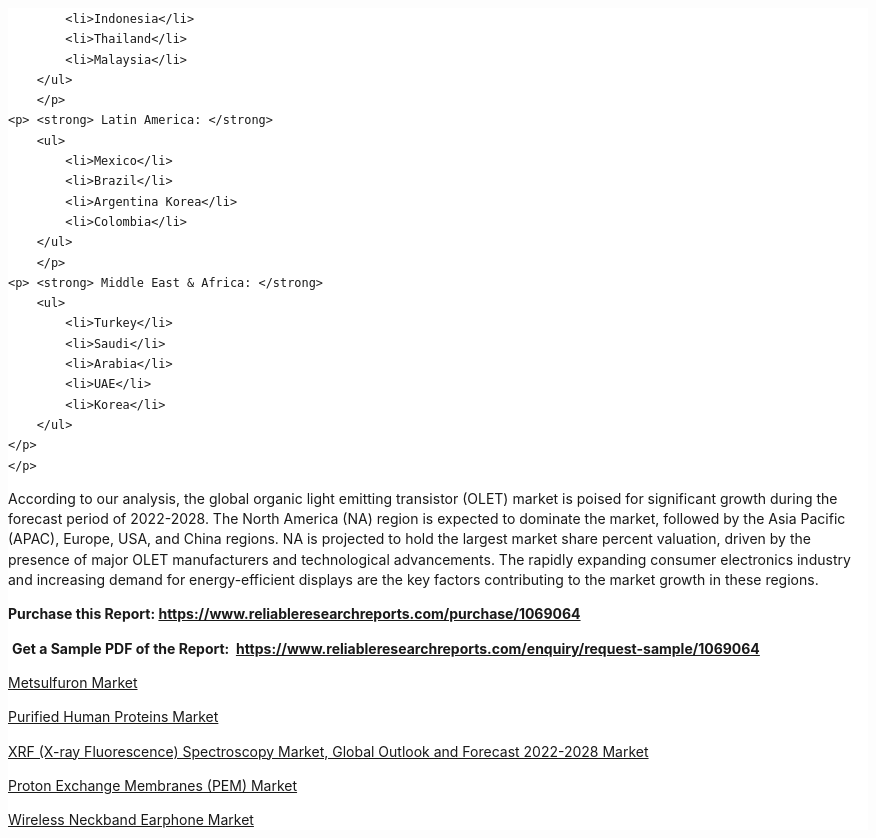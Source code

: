             <li>Indonesia</li>
            <li>Thailand</li>
            <li>Malaysia</li>
        </ul>
        </p> 
    <p> <strong> Latin America: </strong>
        <ul>
            <li>Mexico</li>
            <li>Brazil</li>
            <li>Argentina Korea</li>
            <li>Colombia</li>
        </ul>
        </p> 
    <p> <strong> Middle East & Africa: </strong>
        <ul>
            <li>Turkey</li>
            <li>Saudi</li>
            <li>Arabia</li>
            <li>UAE</li>
            <li>Korea</li>
        </ul>
    </p>
    </p>
<p><p>According to our analysis, the global organic light emitting transistor (OLET) market is poised for significant growth during the forecast period of 2022-2028. The North America (NA) region is expected to dominate the market, followed by the Asia Pacific (APAC), Europe, USA, and China regions. NA is projected to hold the largest market share percent valuation, driven by the presence of major OLET manufacturers and technological advancements. The rapidly expanding consumer electronics industry and increasing demand for energy-efficient displays are the key factors contributing to the market growth in these regions.</p></p>
<p><strong>Purchase this Report: <a href="https://www.reliableresearchreports.com/purchase/1069064">https://www.reliableresearchreports.com/purchase/1069064</a></strong></p>
<p>&nbsp;<strong>Get a Sample PDF of the Report:&nbsp;&nbsp;<a href="https://www.reliableresearchreports.com/enquiry/request-sample/1069064">https://www.reliableresearchreports.com/enquiry/request-sample/1069064</a></strong></p>
<p><strong></strong></p>
<p><p><a href="https://medium.com/@robbleannon/metsulfuron-market-size-growth-forecast-2023-2030-61dd90527dc2">Metsulfuron Market</a></p><p><a href="https://www.reportprime.com/purified-human-proteins-r746">Purified Human Proteins Market</a></p><p><a href="https://github.com/WillieWoodard/Market-Research-Report-List-1/blob/main/xrf-x-ray-fluorescence-spectroscopy-market-global-outlook-and-forecast-2022-2028-market.md">XRF (X-ray Fluorescence) Spectroscopy Market, Global Outlook and Forecast 2022-2028 Market</a></p><p><a href="https://www.reportprime.com/proton-exchange-membranes-pem-r747">Proton Exchange Membranes (PEM) Market</a></p><p><a href="https://www.linkedin.com/pulse/wireless-neckband-earphone-market-research-report-unlocks-lupmc/">Wireless Neckband Earphone Market</a></p></p>